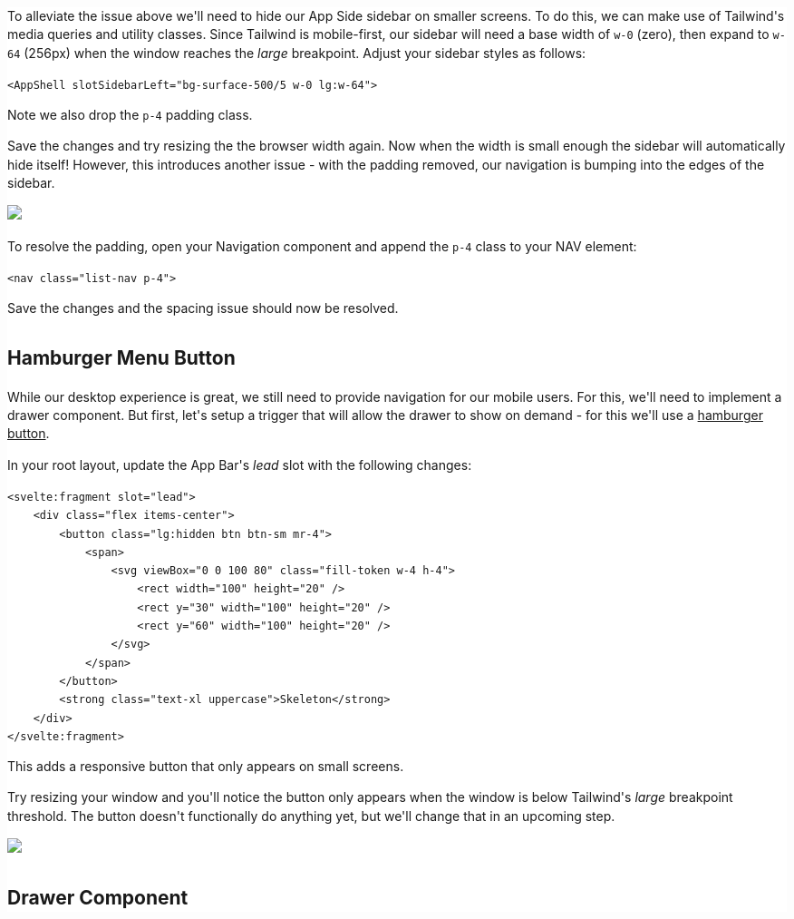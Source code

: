 To alleviate the issue above we'll need to hide our App Side sidebar on smaller screens. To do this, we can make use of Tailwind's media queries and utility classes. Since Tailwind is mobile-first, our sidebar will need a base width of `w-0` (zero), then expand to `w-64` (256px) when the window reaches the _large_ breakpoint. Adjust your sidebar styles as follows:

    <AppShell slotSidebarLeft="bg-surface-500/5 w-0 lg:w-64">

Note we also drop the `p-4` padding class.

Save the changes and try resizing the the browser width again. Now when the width is small enough the sidebar will automatically hide itself! However, this introduces another issue - with the padding removed, our navigation is bumping into the edges of the sidebar.

![](https://skeleton.ghost.io/content/images/2022/11/Screen-Shot-2022-11-21-at-4.34.23-PM.png)

To resolve the padding, open your Navigation component and append the `p-4` class to your NAV element:

    <nav class="list-nav p-4">

Save the changes and the spacing issue should now be resolved.

Hamburger Menu Button
---------------------

While our desktop experience is great, we still need to provide navigation for our mobile users. For this, we'll need to implement a drawer component. But first, let's setup a trigger that will allow the drawer to show on demand - for this we'll use a [hamburger button](https://en.wikipedia.org/wiki/Hamburger_button).

In your root layout, update the App Bar's _lead_ slot with the following changes:

    <svelte:fragment slot="lead">
        <div class="flex items-center">
            <button class="lg:hidden btn btn-sm mr-4">
                <span>
                    <svg viewBox="0 0 100 80" class="fill-token w-4 h-4">
                        <rect width="100" height="20" />
                        <rect y="30" width="100" height="20" />
                        <rect y="60" width="100" height="20" />
                    </svg>
                </span>
            </button>
            <strong class="text-xl uppercase">Skeleton</strong>
        </div>
    </svelte:fragment>
    

This adds a responsive button that only appears on small screens.

Try resizing your window and you'll notice the button only appears when the window is below Tailwind's _large_ breakpoint threshold. The button doesn't functionally do anything yet, but we'll change that in an upcoming step.

![](https://skeleton.ghost.io/content/images/2022/11/Screen-Shot-2022-11-23-at-12.42.48-PM.png)

Drawer Component
----------------
